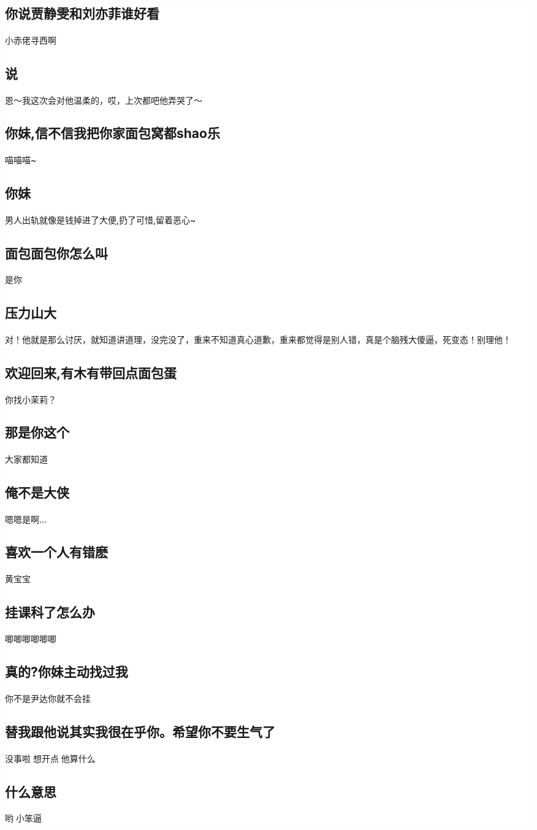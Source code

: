 ## 你说贾静雯和刘亦菲谁好看
小赤佬寻西啊

## 说
恩〜我这次会对他温柔的，哎，上次都吧他弄哭了〜

## 你妹,信不信我把你家面包窝都shao乐
喵喵喵~

## 你妹
男人出轨就像是钱掉进了大便,扔了可惜,留着恶心~

## 面包面包你怎么叫
是你

## 压力山大
对！他就是那么讨厌，就知道讲道理，没完没了，重来不知道真心道歉，重来都觉得是别人错，真是个脑残大傻逼，死变态！别理他！

## 欢迎回来,有木有带回点面包蛋
你找小茉莉？

## 那是你这个
大家都知道

## 俺不是大侠
嗯嗯是啊...

## 喜欢一个人有错麽
黄宝宝

## 挂课科了怎么办
唧唧唧唧唧唧

## 真的?你妹主动找过我
你不是尹达你就不会挂

## 替我跟他说其实我很在乎你。希望你不要生气了
没事啦 想开点 他算什么

## 什么意思
哟 小笨逼
